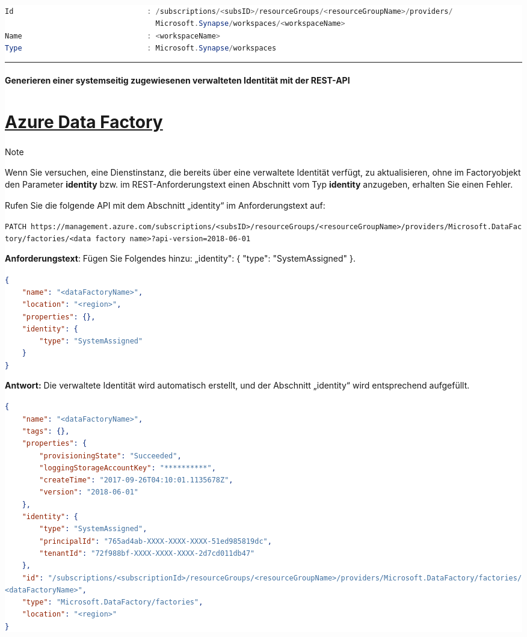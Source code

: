 ```powershell
Id                               : /subscriptions/<subsID>/resourceGroups/<resourceGroupName>/providers/
                                   Microsoft.Synapse/workspaces/<workspaceName>
Name                             : <workspaceName>
Type                             : Microsoft.Synapse/workspaces
```
---

#### <a name="generate-system-assigned-managed-identity-using-rest-api"></a>Generieren einer systemseitig zugewiesenen verwalteten Identität mit der REST-API

# <a name="azure-data-factory"></a>[Azure Data Factory](#tab/data-factory)

> [!NOTE]
> Wenn Sie versuchen, eine Dienstinstanz, die bereits über eine verwaltete Identität verfügt, zu aktualisieren, ohne im Factoryobjekt den Parameter **identity** bzw. im REST-Anforderungstext einen Abschnitt vom Typ **identity** anzugeben, erhalten Sie einen Fehler.

Rufen Sie die folgende API mit dem Abschnitt „identity“ im Anforderungstext auf:

```
PATCH https://management.azure.com/subscriptions/<subsID>/resourceGroups/<resourceGroupName>/providers/Microsoft.DataFactory/factories/<data factory name>?api-version=2018-06-01
```

**Anforderungstext**: Fügen Sie Folgendes hinzu: „identity": { "type": "SystemAssigned" }.

```json
{
    "name": "<dataFactoryName>",
    "location": "<region>",
    "properties": {},
    "identity": {
        "type": "SystemAssigned"
    }
}
```

**Antwort:** Die verwaltete Identität wird automatisch erstellt, und der Abschnitt „identity“ wird entsprechend aufgefüllt.

```json
{
    "name": "<dataFactoryName>",
    "tags": {},
    "properties": {
        "provisioningState": "Succeeded",
        "loggingStorageAccountKey": "**********",
        "createTime": "2017-09-26T04:10:01.1135678Z",
        "version": "2018-06-01"
    },
    "identity": {
        "type": "SystemAssigned",
        "principalId": "765ad4ab-XXXX-XXXX-XXXX-51ed985819dc",
        "tenantId": "72f988bf-XXXX-XXXX-XXXX-2d7cd011db47"
    },
    "id": "/subscriptions/<subscriptionId>/resourceGroups/<resourceGroupName>/providers/Microsoft.DataFactory/factories/<dataFactoryName>",
    "type": "Microsoft.DataFactory/factories",
    "location": "<region>"
}
```